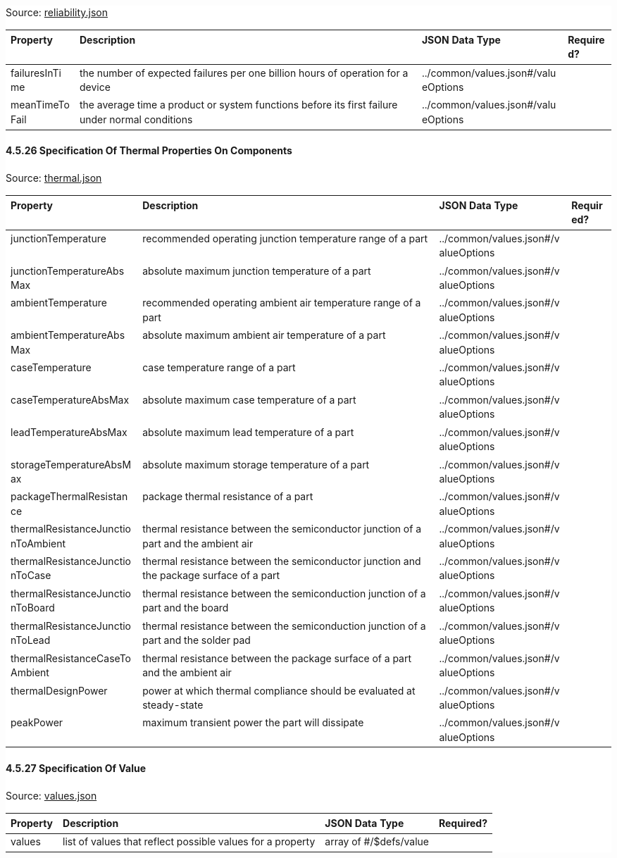 Source: [reliability.json](https:/github.com/edatasheets/edatasheets/blob/main/part-spec/common/reliability.json)

|Property|Description|JSON Data Type|Required?|
|:----|:----|:----|:----|
|failuresInTime|the number of expected failures per one billion hours of operation for a device|../common/values.json#/valueOptions| |
|meanTimeToFail|the average time a product or system functions before its first failure under normal conditions|../common/values.json#/valueOptions| |

####  4.5.26	 Specification Of Thermal Properties On Components

Source: [thermal.json](https://github.com/edatasheets/edatasheets/blob/main/part-spec/common/thermal.json)

|Property|Description|JSON Data Type|Required?|
|:----|:----|:----|:----|
|junctionTemperature|recommended operating junction temperature range of a part|../common/values.json#/valueOptions| |
|junctionTemperatureAbsMax|absolute maximum junction temperature of a part|../common/values.json#/valueOptions| |
|ambientTemperature|recommended operating ambient air temperature range of a part|../common/values.json#/valueOptions| |
|ambientTemperatureAbsMax|absolute maximum ambient air temperature of a part|../common/values.json#/valueOptions| |
|caseTemperature|case temperature range of a part|../common/values.json#/valueOptions| |
|caseTemperatureAbsMax|absolute maximum case temperature of a part|../common/values.json#/valueOptions| |
|leadTemperatureAbsMax|absolute maximum lead temperature of a part|../common/values.json#/valueOptions| |
|storageTemperatureAbsMax|absolute maximum storage temperature of a part|../common/values.json#/valueOptions| |
|packageThermalResistance|package thermal resistance of a part|../common/values.json#/valueOptions| |
|thermalResistanceJunctionToAmbient|thermal resistance between the semiconductor junction of a part and the ambient air|../common/values.json#/valueOptions| |
|thermalResistanceJunctionToCase|thermal resistance between the semiconductor junction and the package surface of a part|../common/values.json#/valueOptions| |
|thermalResistanceJunctionToBoard|thermal resistance between the semiconduction junction of a part and the board|../common/values.json#/valueOptions| |
|thermalResistanceJunctionToLead|thermal resistance between the semiconduction junction of a part and the solder pad|../common/values.json#/valueOptions| |
|thermalResistanceCaseToAmbient|thermal resistance between the package surface of a part and the ambient air|../common/values.json#/valueOptions| |
|thermalDesignPower|power at which thermal compliance should be evaluated at steady-state|../common/values.json#/valueOptions| |
|peakPower|maximum transient power the part will dissipate|../common/values.json#/valueOptions| |

####  4.5.27	 Specification Of Value

Source: [values.json](https:/github.com/edatasheets/edatasheets/blob/main/part-spec/common/values.json)

|Property|Description|JSON Data Type|Required?|
|:----|:----|:----|:----|
|values|list of values that reflect possible values for a property|array of #/$defs/value| |
